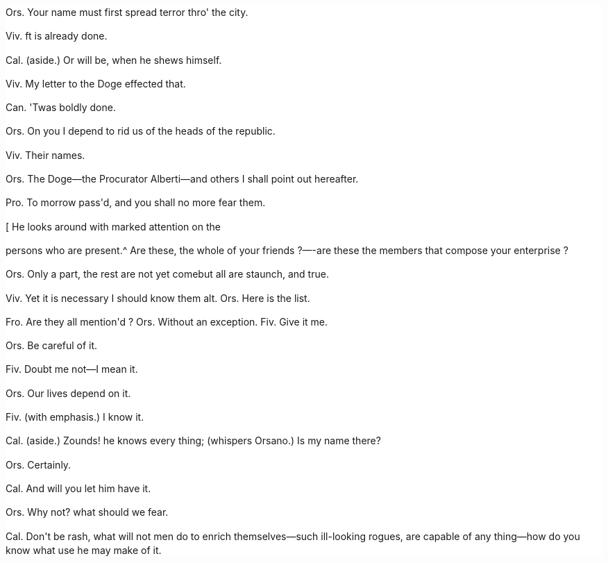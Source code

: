 Ors. Your name must first spread terror thro'
the city.


Viv. ft is already done.

Cal. (aside.) Or will be, when he shews himself.

Viv. My letter to the Doge effected that.

Can. 'Twas boldly done.

Ors. On you I depend to rid us of the heads of
the republic.

Viv. Their names.


Ors. The Doge—the Procurator Alberti—and
others I shall point out hereafter.

Pro. To morrow pass'd, and you shall no more
fear them.


[ He looks around with marked attention on the

persons who are present.^
Are these, the whole of your friends ?—-are these
the members that compose your enterprise ?


Ors. Only a part, the rest are not yet
comebut all are staunch, and true.  
  
  
  Viv. Yet it is necessary I should know them alt.
Ors. Here is the list.  
  
  
  Fro. Are they all mention'd ?
Ors. Without an exception.
Fiv. Give it me.  
  
  
  Ors. Be careful of it.


Fiv. Doubt me not—I mean it.

Ors. Our lives depend on it.

Fiv. (with emphasis.) I know it.

Cal. (aside.) Zounds! he knows every thing;
(whispers Orsano.) Is my name there?

Ors. Certainly.

Cal. And will you let him have it.

Ors. Why not? what should we fear.

Cal. Don't be rash, what will not men do to
enrich themselves—such ill-looking rogues, are
capable of any thing—how do you know what
use he may make of it.
